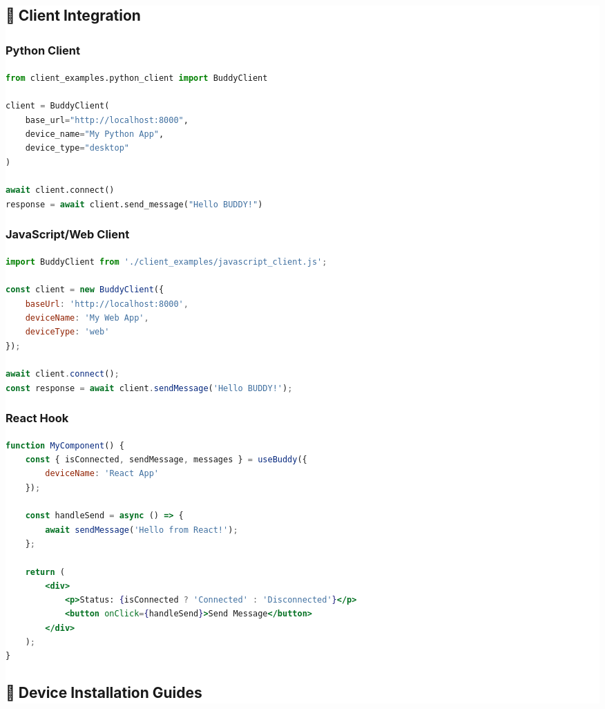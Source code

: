 ## 🔌 Client Integration

### Python Client
```python
from client_examples.python_client import BuddyClient

client = BuddyClient(
    base_url="http://localhost:8000",
    device_name="My Python App",
    device_type="desktop"
)

await client.connect()
response = await client.send_message("Hello BUDDY!")
```

### JavaScript/Web Client
```javascript
import BuddyClient from './client_examples/javascript_client.js';

const client = new BuddyClient({
    baseUrl: 'http://localhost:8000',
    deviceName: 'My Web App',
    deviceType: 'web'
});

await client.connect();
const response = await client.sendMessage('Hello BUDDY!');
```

### React Hook
```jsx
function MyComponent() {
    const { isConnected, sendMessage, messages } = useBuddy({
        deviceName: 'React App'
    });

    const handleSend = async () => {
        await sendMessage('Hello from React!');
    };

    return (
        <div>
            <p>Status: {isConnected ? 'Connected' : 'Disconnected'}</p>
            <button onClick={handleSend}>Send Message</button>
        </div>
    );
}
```

## 📱 Device Installation Guides
